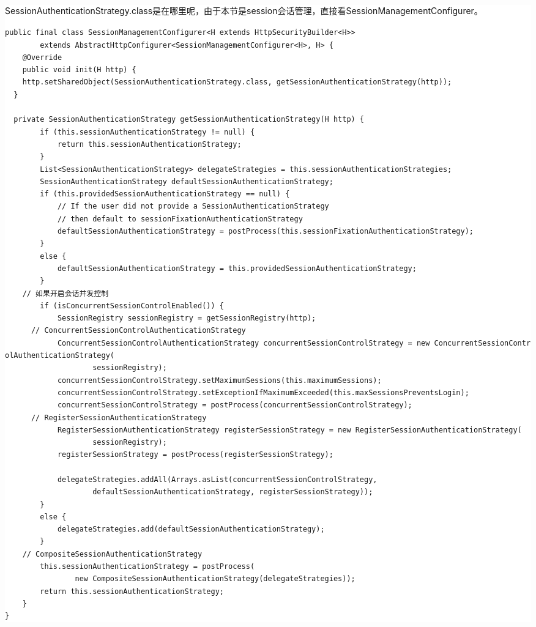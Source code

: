 SessionAuthenticationStrategy.class是在哪里呢，由于本节是session会话管理，直接看SessionManagementConfigurer。

``` SessionManagementConfigurer
public final class SessionManagementConfigurer<H extends HttpSecurityBuilder<H>>
		extends AbstractHttpConfigurer<SessionManagementConfigurer<H>, H> {
	@Override
	public void init(H http) {
    http.setSharedObject(SessionAuthenticationStrategy.class, getSessionAuthenticationStrategy(http));
  }

  private SessionAuthenticationStrategy getSessionAuthenticationStrategy(H http) {
		if (this.sessionAuthenticationStrategy != null) {
			return this.sessionAuthenticationStrategy;
		}
		List<SessionAuthenticationStrategy> delegateStrategies = this.sessionAuthenticationStrategies;
		SessionAuthenticationStrategy defaultSessionAuthenticationStrategy;
		if (this.providedSessionAuthenticationStrategy == null) {
			// If the user did not provide a SessionAuthenticationStrategy
			// then default to sessionFixationAuthenticationStrategy
			defaultSessionAuthenticationStrategy = postProcess(this.sessionFixationAuthenticationStrategy);
		}
		else {
			defaultSessionAuthenticationStrategy = this.providedSessionAuthenticationStrategy;
		}
    // 如果开启会话并发控制
		if (isConcurrentSessionControlEnabled()) {
			SessionRegistry sessionRegistry = getSessionRegistry(http);
      // ConcurrentSessionControlAuthenticationStrategy
			ConcurrentSessionControlAuthenticationStrategy concurrentSessionControlStrategy = new ConcurrentSessionControlAuthenticationStrategy(
					sessionRegistry);
			concurrentSessionControlStrategy.setMaximumSessions(this.maximumSessions);
			concurrentSessionControlStrategy.setExceptionIfMaximumExceeded(this.maxSessionsPreventsLogin);
			concurrentSessionControlStrategy = postProcess(concurrentSessionControlStrategy);
      // RegisterSessionAuthenticationStrategy
			RegisterSessionAuthenticationStrategy registerSessionStrategy = new RegisterSessionAuthenticationStrategy(
					sessionRegistry);
			registerSessionStrategy = postProcess(registerSessionStrategy);

			delegateStrategies.addAll(Arrays.asList(concurrentSessionControlStrategy,
					defaultSessionAuthenticationStrategy, registerSessionStrategy));
		}
		else {
			delegateStrategies.add(defaultSessionAuthenticationStrategy);
		}
    // CompositeSessionAuthenticationStrategy
		this.sessionAuthenticationStrategy = postProcess(
				new CompositeSessionAuthenticationStrategy(delegateStrategies));
		return this.sessionAuthenticationStrategy;
	}
}
```
